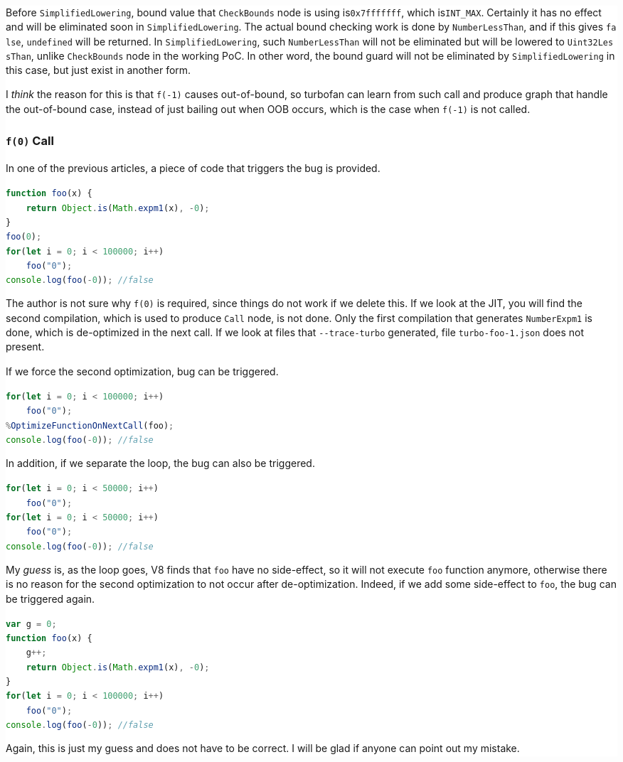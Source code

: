 Before `SimplifiedLowering`, bound value that `CheckBounds` node is using is`0x7fffffff`, which is`INT_MAX`. Certainly it has no effect and will be eliminated soon in `SimplifiedLowering`. The actual bound checking work is done by `NumberLessThan`, and if this gives `false`, `undefined` will be returned. In `SimplifiedLowering`, such `NumberLessThan` will not be eliminated but will be lowered to `Uint32LessThan`, unlike `CheckBounds` node in the working PoC. In other word, the bound guard will not be eliminated by `SimplifiedLowering` in this case, but just exist in another form.

I _think_ the reason for this is that `f(-1)` causes out-of-bound, so turbofan can learn from such call and produce graph that handle the out-of-bound case, instead of just bailing out when OOB occurs, which is the case when `f(-1)` is not called.

### `f(0)` Call

In one of the previous articles, a piece of code that triggers the bug is provided.

```javascript
function foo(x) {
    return Object.is(Math.expm1(x), -0);
}
foo(0);
for(let i = 0; i < 100000; i++)
    foo("0");
console.log(foo(-0)); //false
```

The author is not sure why `f(0)` is required, since things do not work if we delete this. If we look at the JIT, you will find the second compilation, which is used to produce `Call` node, is not done. Only the first compilation that generates `NumberExpm1` is done, which is de-optimized in the next call. If we look at files that `--trace-turbo` generated, file `turbo-foo-1.json` does not present. 

If we force the second optimization, bug can be triggered.

```javascript
for(let i = 0; i < 100000; i++)
    foo("0");
%OptimizeFunctionOnNextCall(foo);
console.log(foo(-0)); //false
```

In addition, if we separate the loop, the bug can also be triggered.

```javascript
for(let i = 0; i < 50000; i++)
    foo("0");
for(let i = 0; i < 50000; i++)
    foo("0");
console.log(foo(-0)); //false
```

My _guess_ is, as the loop goes, V8 finds that `foo` have no side-effect, so it will not execute `foo` function anymore, otherwise there is no reason for the second optimization to not occur after de-optimization. Indeed, if we add some side-effect to `foo`, the bug can be triggered again.

```javascript
var g = 0;
function foo(x) {
    g++;
    return Object.is(Math.expm1(x), -0);
}
for(let i = 0; i < 100000; i++)
    foo("0");
console.log(foo(-0)); //false
```

Again, this is just my guess and does not have to be correct. I will be glad if anyone can point out my mistake.

